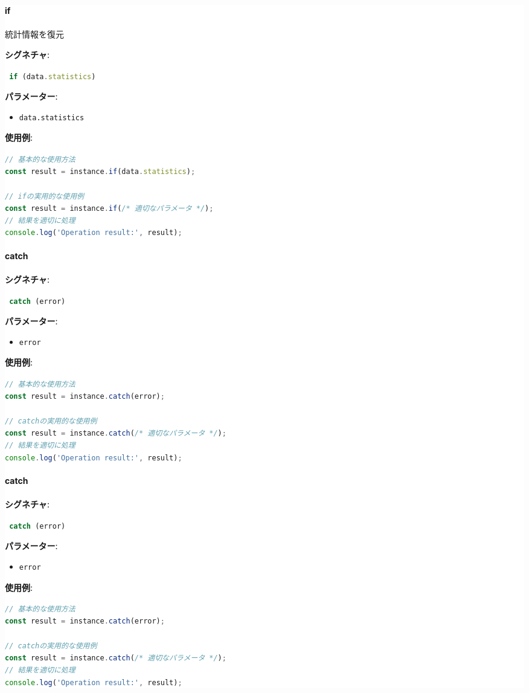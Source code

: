 #### if

統計情報を復元

**シグネチャ**:
```javascript
 if (data.statistics)
```

**パラメーター**:
- `data.statistics`

**使用例**:
```javascript
// 基本的な使用方法
const result = instance.if(data.statistics);

// ifの実用的な使用例
const result = instance.if(/* 適切なパラメータ */);
// 結果を適切に処理
console.log('Operation result:', result);
```

#### catch

**シグネチャ**:
```javascript
 catch (error)
```

**パラメーター**:
- `error`

**使用例**:
```javascript
// 基本的な使用方法
const result = instance.catch(error);

// catchの実用的な使用例
const result = instance.catch(/* 適切なパラメータ */);
// 結果を適切に処理
console.log('Operation result:', result);
```

#### catch

**シグネチャ**:
```javascript
 catch (error)
```

**パラメーター**:
- `error`

**使用例**:
```javascript
// 基本的な使用方法
const result = instance.catch(error);

// catchの実用的な使用例
const result = instance.catch(/* 適切なパラメータ */);
// 結果を適切に処理
console.log('Operation result:', result);
```
